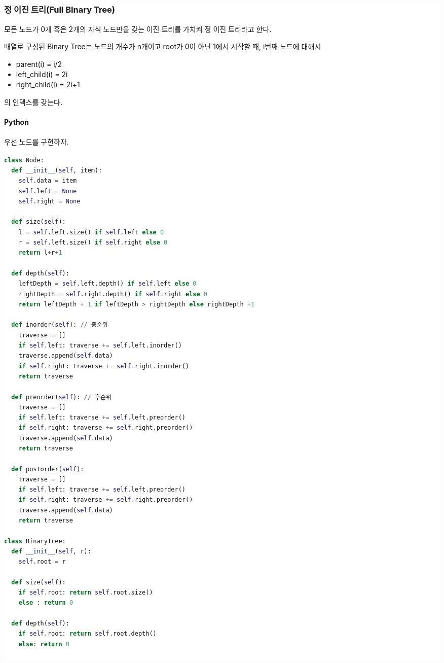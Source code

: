 ### 정 이진 트리(Full BInary Tree)

모든 노드가 0개 혹은 2개의 자식 노드만을 갖는 이진 트리를 가치켜 정 이진 트리라고 한다.

배열로 구성된 Binary Tree는 노드의 개수가 n개이고 root가 0이 아닌 1에서 시작할 때, i번째 노드에 대해서

* parent(i) = i/2
* left_child(i) = 2i
* right_child(i) = 2i+1

의 인덱스를 갖는다.

#### Python

우선 노드를 구현하자.

```python
class Node:
  def __init__(self, item):
    self.data = item
    self.left = None
    self.right = None
    
  def size(self):
    l = self.left.size() if self.left else 0
    r = self.left.size() if self.right else 0
    return l+r+1
    
  def depth(self):
    leftDepth = self.left.depth() if self.left else 0
    rightDepth = self.right.depth() if self.right else 0
    return leftDepth + 1 if leftDepth > rightDepth else rightDepth +1
    
  def inorder(self): // 중순위
    traverse = []
    if self.left: traverse += self.left.inorder()
    traverse.append(self.data)
    if self.right: traverse += self.right.inorder()
    return traverse
    
  def preorder(self): // 후순위
    traverse = []
    if self.left: traverse += self.left.preorder()
    if self.right: traverse += self.right.preorder()
    traverse.append(self.data)
    return traverse
    
  def postorder(self):
    traverse = []
    if self.left: traverse += self.left.preorder()
    if self.right: traverse += self.right.preorder()
    traverse.append(self.data)
    return traverse
    
class BinaryTree:
  def __init__(self, r):
    self.root = r
    
  def size(self):
    if self.root: return self.root.size()
    else : return 0
    
  def depth(self):
    if self.root: return self.root.depth()
    else: return 0
    
```